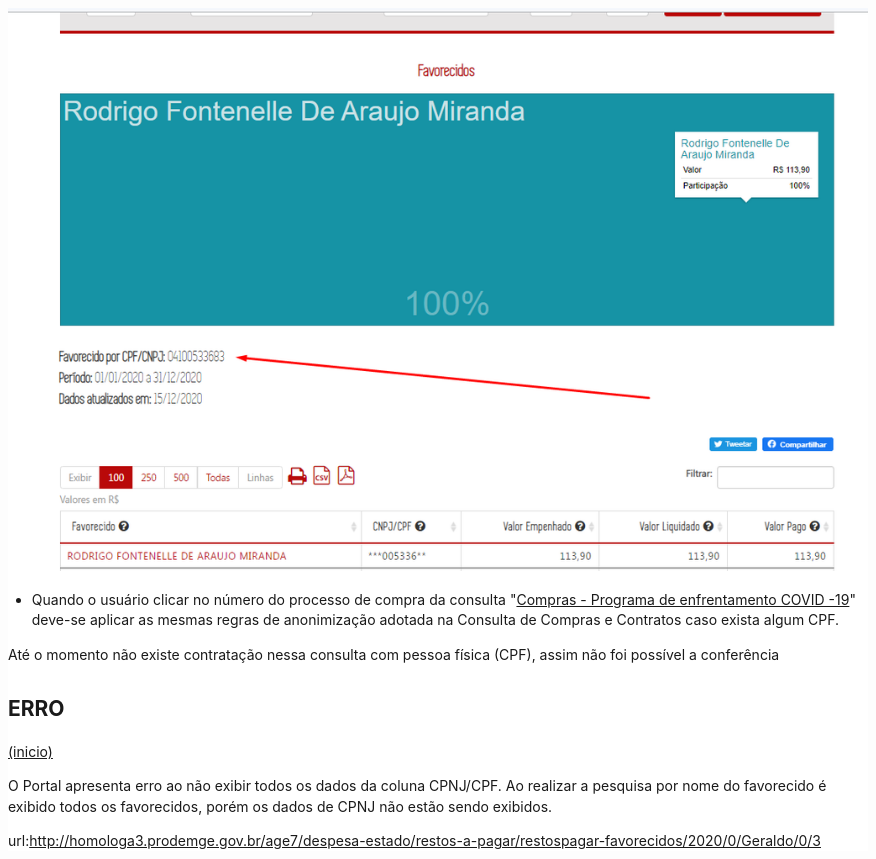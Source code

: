 ![](static/layout-anonimizacao-despesa-arvore.png)

</div>

* Quando o usuário clicar no número do processo de compra da consulta "[Compras - Programa de enfrentamento COVID -19](http://www.transparencia.mg.gov.br/covid-19/compras-contratos/contratoscovid-detalharcompra/145425)" deve-se aplicar as mesmas regras de anonimização adotada na Consulta de Compras e Contratos caso exista algum CPF.

<div class="alert alert-info">
Até o momento não existe contratação nessa consulta com pessoa física (CPF), assim não foi possível a conferência
</div>




## **ERRO**
<a href="#top">(inicio)</a>

<div class="alert alert-danger">

O Portal apresenta erro ao não exibir todos os dados da coluna CPNJ/CPF. Ao realizar a pesquisa por nome do favorecido é exibido todos os favorecidos, porém os dados de CPNJ não estão sendo exibidos.

url:http://homologa3.prodemge.gov.br/age7/despesa-estado/restos-a-pagar/restospagar-favorecidos/2020/0/Geraldo/0/3
